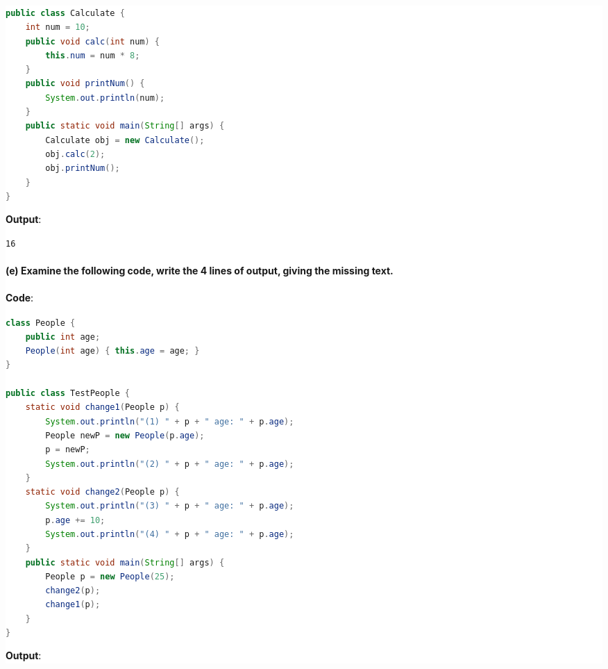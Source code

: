 ```java
public class Calculate {
    int num = 10;
    public void calc(int num) {
        this.num = num * 8;
    }
    public void printNum() {
        System.out.println(num);
    }
    public static void main(String[] args) {
        Calculate obj = new Calculate();
        obj.calc(2);
        obj.printNum();
    }
}
```

**Output**:

```
16
```

#### (e) Examine the following code, write the 4 lines of output, giving the missing text.

**Code**:

```java
class People {
    public int age;
    People(int age) { this.age = age; }
}

public class TestPeople {
    static void change1(People p) {
        System.out.println("(1) " + p + " age: " + p.age);
        People newP = new People(p.age);
        p = newP;
        System.out.println("(2) " + p + " age: " + p.age);
    }
    static void change2(People p) {
        System.out.println("(3) " + p + " age: " + p.age);
        p.age += 10;
        System.out.println("(4) " + p + " age: " + p.age);
    }
    public static void main(String[] args) {
        People p = new People(25);
        change2(p);
        change1(p);
    }
}
```

**Output**:

